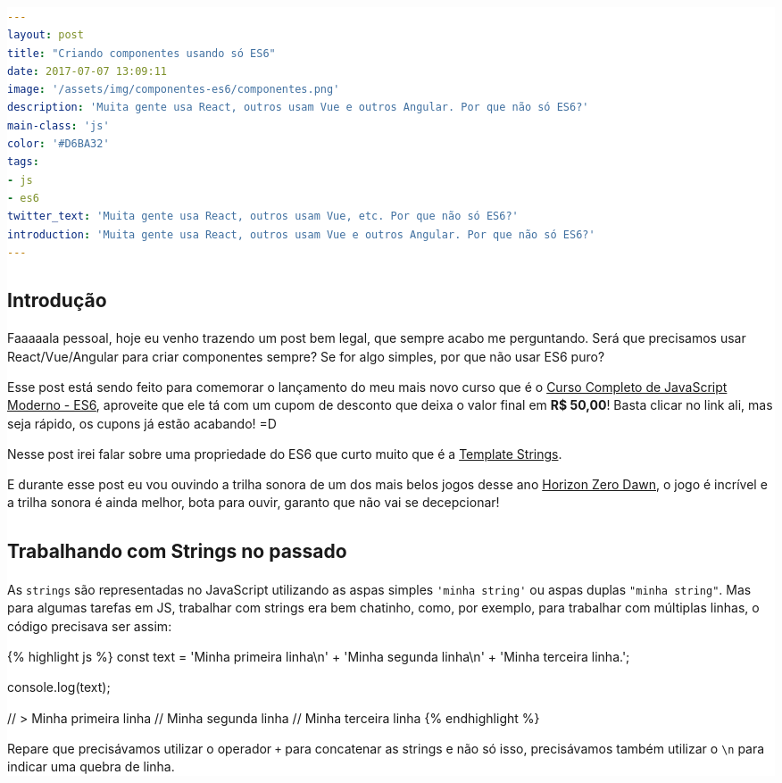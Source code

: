 ```yaml
---
layout: post
title: "Criando componentes usando só ES6"
date: 2017-07-07 13:09:11
image: '/assets/img/componentes-es6/componentes.png'
description: 'Muita gente usa React, outros usam Vue e outros Angular. Por que não só ES6?'
main-class: 'js'
color: '#D6BA32'
tags:
- js
- es6
twitter_text: 'Muita gente usa React, outros usam Vue, etc. Por que não só ES6?'
introduction: 'Muita gente usa React, outros usam Vue e outros Angular. Por que não só ES6?'
---
```


## Introdução

Faaaaala pessoal, hoje eu venho trazendo um post bem legal, que sempre acabo me perguntando. Será que precisamos usar React/Vue/Angular para criar componentes sempre? Se for algo simples, por que não usar ES6 puro?

Esse post está sendo feito para comemorar o lançamento do meu mais novo curso que é o [Curso Completo de JavaScript Moderno - ES6](https://www.udemy.com/curso-completo-de-javascript-moderno-es6/?couponCode=LANCAMENTO50), aproveite que ele tá com um cupom de desconto que deixa o valor final em **R$ 50,00**! Basta clicar no link ali, mas seja rápido, os cupons já estão acabando! =D

Nesse post irei falar sobre uma propriedade do ES6 que curto muito que é a [Template Strings](https://developer.mozilla.org/pt-BR/docs/Web/JavaScript/Reference/template_strings).

E durante esse post eu vou ouvindo a trilha sonora de um dos mais belos jogos desse ano [Horizon Zero Dawn](https://open.spotify.com/album/5ZAaYcFudS0BtKhWJqeMCH), o jogo é incrível e a trilha sonora é ainda melhor, bota para ouvir, garanto que não vai se decepcionar!

## Trabalhando com Strings no passado

As `strings` são representadas no JavaScript utilizando as aspas simples `'minha string'` ou aspas duplas `"minha string"`. Mas para algumas tarefas em JS, trabalhar com strings era bem chatinho, como, por exemplo, para trabalhar com múltiplas linhas, o código precisava ser assim:

{% highlight js %}
const text = 'Minha primeira linha\n' +
             'Minha segunda linha\n' +
             'Minha terceira linha.';

console.log(text);

// > Minha primeira linha
//   Minha segunda linha
//   Minha terceira linha
{% endhighlight %}

Repare que precisávamos utilizar o operador `+` para concatenar as strings e não só isso, precisávamos também utilizar o `\n` para indicar uma quebra de linha.
